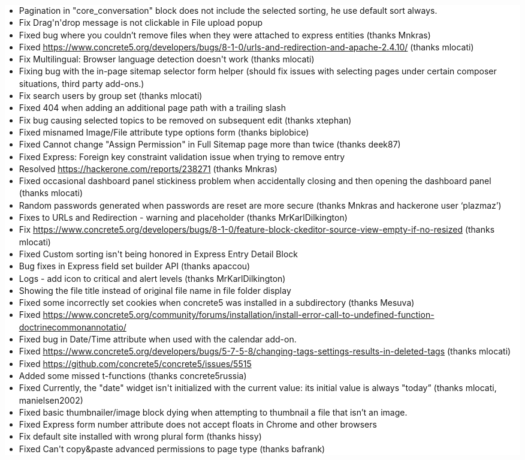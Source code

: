 * Pagination in "core\_conversation" block does not include the selected sorting, he use default sort always.
* Fix Drag'n'drop message is not clickable in File upload popup
* Fixed bug where you couldn’t remove files when they were attached to express entities (thanks Mnkras)
* Fixed https://www.concrete5.org/developers/bugs/8-1-0/urls-and-redirection-and-apache-2.4.10/ (thanks mlocati)
* Fix Multilingual: Browser language detection doesn't work (thanks mlocati)
* Fixing bug with the in-page sitemap selector form helper (should fix issues with selecting pages under certain composer situations, third party add-ons.)
* Fix search users by group set (thanks mlocati)
* Fixed 404 when adding an additional page path with a trailing slash
* Fix bug causing selected topics to be removed on subsequent edit (thanks xtephan)
* Fixed misnamed Image/File attribute type options form (thanks biplobice)
* Fixed Cannot change "Assign Permission" in Full Sitemap page more than twice (thanks deek87)
* Fixed Express: Foreign key constraint validation issue when trying to remove entry
* Resolved https://hackerone.com/reports/238271 (thanks Mnkras)
* Fixed occasional dashboard panel stickiness problem when accidentally closing and then opening the dashboard panel (thanks mlocati)
* Random passwords generated when passwords are reset are more secure (thanks Mnkras and hackerone user ‘plazmaz’)
* Fixes to URLs and Redirection - warning and placeholder (thanks MrKarlDilkington)
* Fix https://www.concrete5.org/developers/bugs/8-1-0/feature-block-ckeditor-source-view-empty-if-no-resized (thanks mlocati)
* Fixed Custom sorting isn't being honored in Express Entry Detail Block
* Bug fixes in Express field set builder API (thanks apaccou)
* Logs - add icon to critical and alert levels (thanks MrKarlDilkington)
* Showing the file title instead of original file name in file folder display
* Fixed some incorrectly set cookies when concrete5 was installed in a subdirectory (thanks Mesuva)
* Fixed https://www.concrete5.org/community/forums/installation/install-error-call-to-undefined-function-doctrinecommonannotatio/ 
* Fixed bug in Date/Time attribute when used with the calendar add-on.
* Fixed https://www.concrete5.org/developers/bugs/5-7-5-8/changing-tags-settings-results-in-deleted-tags (thanks mlocati)
* Fixed https://github.com/concrete5/concrete5/issues/5515
* Added some missed t-functions (thanks concrete5russia)
* Fixed Currently, the "date" widget isn't initialized with the current value: its initial value is always "today” (thanks mlocati, manielsen2002)
* Fixed basic thumbnailer/image block dying when attempting to thumbnail a file that isn’t an image.
* Fixed Express form number attribute does not accept floats in Chrome and other browsers
* Fix default site installed with wrong plural form (thanks hissy)
* Fixed Can't copy&paste advanced permissions to page type (thanks bafrank)
